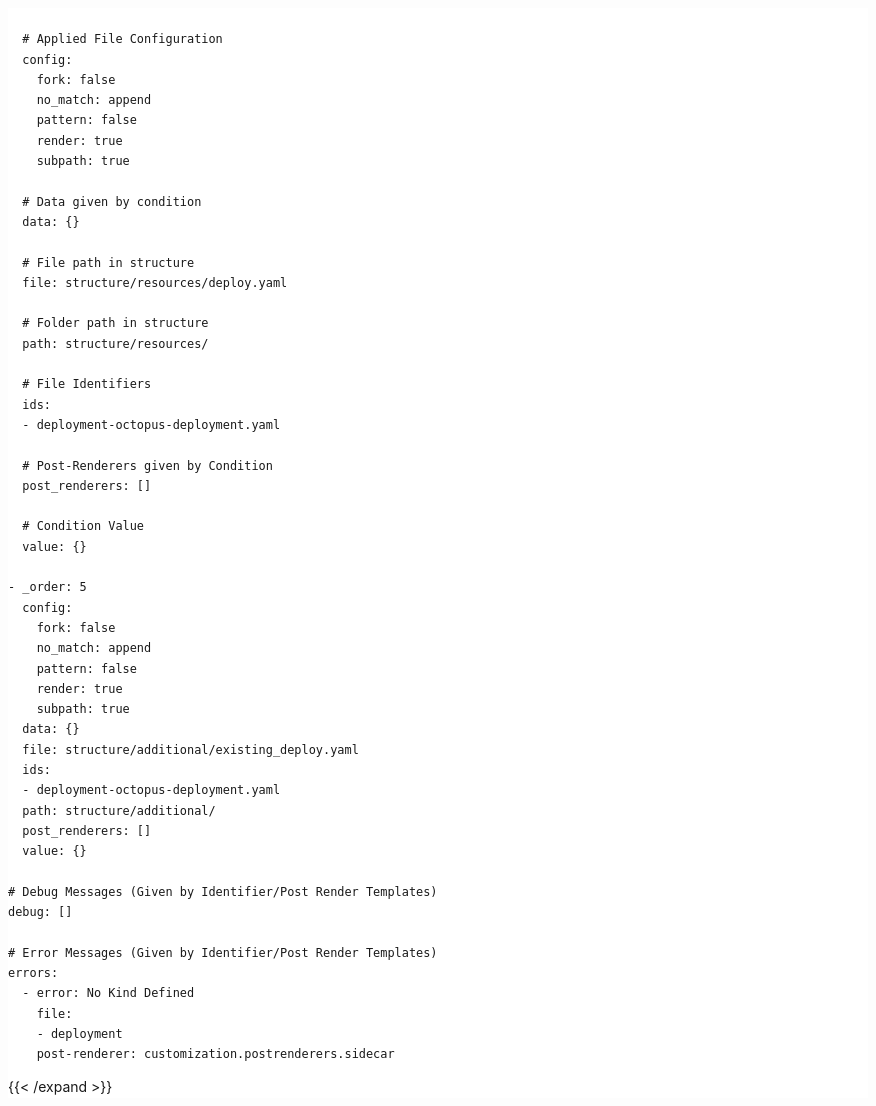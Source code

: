 ```
   
  # Applied File Configuration
  config:
    fork: false
    no_match: append
    pattern: false
    render: true
    subpath: true

  # Data given by condition
  data: {}

  # File path in structure
  file: structure/resources/deploy.yaml

  # Folder path in structure
  path: structure/resources/

  # File Identifiers
  ids:
  - deployment-octopus-deployment.yaml

  # Post-Renderers given by Condition
  post_renderers: []

  # Condition Value
  value: {}

- _order: 5
  config:
    fork: false
    no_match: append
    pattern: false
    render: true
    subpath: true
  data: {}
  file: structure/additional/existing_deploy.yaml
  ids:
  - deployment-octopus-deployment.yaml
  path: structure/additional/
  post_renderers: []
  value: {}

# Debug Messages (Given by Identifier/Post Render Templates)
debug: []

# Error Messages (Given by Identifier/Post Render Templates)
errors:
  - error: No Kind Defined
    file:
    - deployment
    post-renderer: customization.postrenderers.sidecar
```
{{< /expand >}}
